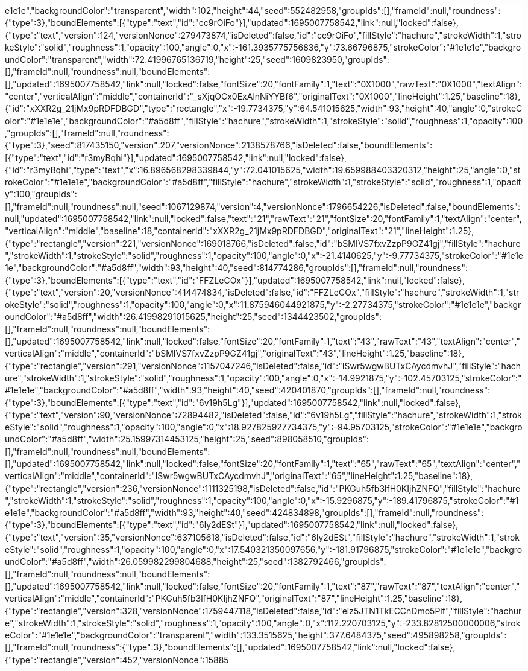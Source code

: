 e1e1e","backgroundColor":"transparent","width":102,"height":44,"seed":552482958,"groupIds":[],"frameId":null,"roundness":{"type":3},"boundElements":[{"type":"text","id":"cc9rOiFo"}],"updated":1695007758542,"link":null,"locked":false},{"type":"text","version":124,"versionNonce":279473874,"isDeleted":false,"id":"cc9rOiFo","fillStyle":"hachure","strokeWidth":1,"strokeStyle":"solid","roughness":1,"opacity":100,"angle":0,"x":-161.3935775756836,"y":73.66796875,"strokeColor":"#1e1e1e","backgroundColor":"transparent","width":72.41996765136719,"height":25,"seed":1609823950,"groupIds":[],"frameId":null,"roundness":null,"boundElements":[],"updated":1695007758542,"link":null,"locked":false,"fontSize":20,"fontFamily":1,"text":"0X1000","rawText":"0X1000","textAlign":"center","verticalAlign":"middle","containerId":"_sXjqOCx0ExAlnNiYYBf6","originalText":"0X1000","lineHeight":1.25,"baseline":18},{"id":"xXXR2g_21jMx9pRDFDBGD","type":"rectangle","x":-19.7734375,"y":64.541015625,"width":93,"height":40,"angle":0,"strokeColor":"#1e1e1e","backgroundColor":"#a5d8ff","fillStyle":"hachure","strokeWidth":1,"strokeStyle":"solid","roughness":1,"opacity":100,"groupIds":[],"frameId":null,"roundness":{"type":3},"seed":817435150,"version":207,"versionNonce":2138578766,"isDeleted":false,"boundElements":[{"type":"text","id":"r3myBqhi"}],"updated":1695007758542,"link":null,"locked":false},{"id":"r3myBqhi","type":"text","x":16.896568298339844,"y":72.041015625,"width":19.659988403320312,"height":25,"angle":0,"strokeColor":"#1e1e1e","backgroundColor":"#a5d8ff","fillStyle":"hachure","strokeWidth":1,"strokeStyle":"solid","roughness":1,"opacity":100,"groupIds":[],"frameId":null,"roundness":null,"seed":1067129874,"version":4,"versionNonce":1796654226,"isDeleted":false,"boundElements":null,"updated":1695007758542,"link":null,"locked":false,"text":"21","rawText":"21","fontSize":20,"fontFamily":1,"textAlign":"center","verticalAlign":"middle","baseline":18,"containerId":"xXXR2g_21jMx9pRDFDBGD","originalText":"21","lineHeight":1.25},{"type":"rectangle","version":221,"versionNonce":169018766,"isDeleted":false,"id":"bSMIVS7fxvZzpP9GZ41gj","fillStyle":"hachure","strokeWidth":1,"strokeStyle":"solid","roughness":1,"opacity":100,"angle":0,"x":-21.4140625,"y":-9.77734375,"strokeColor":"#1e1e1e","backgroundColor":"#a5d8ff","width":93,"height":40,"seed":814774286,"groupIds":[],"frameId":null,"roundness":{"type":3},"boundElements":[{"type":"text","id":"FFZLeCOx"}],"updated":1695007758542,"link":null,"locked":false},{"type":"text","version":20,"versionNonce":414474834,"isDeleted":false,"id":"FFZLeCOx","fillStyle":"hachure","strokeWidth":1,"strokeStyle":"solid","roughness":1,"opacity":100,"angle":0,"x":11.875946044921875,"y":-2.27734375,"strokeColor":"#1e1e1e","backgroundColor":"#a5d8ff","width":26.41998291015625,"height":25,"seed":1344423502,"groupIds":[],"frameId":null,"roundness":null,"boundElements":[],"updated":1695007758542,"link":null,"locked":false,"fontSize":20,"fontFamily":1,"text":"43","rawText":"43","textAlign":"center","verticalAlign":"middle","containerId":"bSMIVS7fxvZzpP9GZ41gj","originalText":"43","lineHeight":1.25,"baseline":18},{"type":"rectangle","version":291,"versionNonce":1157047246,"isDeleted":false,"id":"ISwr5wgwBUTxCAycdmvhJ","fillStyle":"hachure","strokeWidth":1,"strokeStyle":"solid","roughness":1,"opacity":100,"angle":0,"x":-14.9921875,"y":-102.45703125,"strokeColor":"#1e1e1e","backgroundColor":"#a5d8ff","width":93,"height":40,"seed":420401870,"groupIds":[],"frameId":null,"roundness":{"type":3},"boundElements":[{"type":"text","id":"6v19h5Lg"}],"updated":1695007758542,"link":null,"locked":false},{"type":"text","version":90,"versionNonce":72894482,"isDeleted":false,"id":"6v19h5Lg","fillStyle":"hachure","strokeWidth":1,"strokeStyle":"solid","roughness":1,"opacity":100,"angle":0,"x":18.927825927734375,"y":-94.95703125,"strokeColor":"#1e1e1e","backgroundColor":"#a5d8ff","width":25.15997314453125,"height":25,"seed":898058510,"groupIds":[],"frameId":null,"roundness":null,"boundElements":[],"updated":1695007758542,"link":null,"locked":false,"fontSize":20,"fontFamily":1,"text":"65","rawText":"65","textAlign":"center","verticalAlign":"middle","containerId":"ISwr5wgwBUTxCAycdmvhJ","originalText":"65","lineHeight":1.25,"baseline":18},{"type":"rectangle","version":236,"versionNonce":1111325198,"isDeleted":false,"id":"PKGuh5fb3lfH0KIjhZNFQ","fillStyle":"hachure","strokeWidth":1,"strokeStyle":"solid","roughness":1,"opacity":100,"angle":0,"x":-15.9296875,"y":-189.41796875,"strokeColor":"#1e1e1e","backgroundColor":"#a5d8ff","width":93,"height":40,"seed":424834898,"groupIds":[],"frameId":null,"roundness":{"type":3},"boundElements":[{"type":"text","id":"6ly2dESt"}],"updated":1695007758542,"link":null,"locked":false},{"type":"text","version":35,"versionNonce":637105618,"isDeleted":false,"id":"6ly2dESt","fillStyle":"hachure","strokeWidth":1,"strokeStyle":"solid","roughness":1,"opacity":100,"angle":0,"x":17.540321350097656,"y":-181.91796875,"strokeColor":"#1e1e1e","backgroundColor":"#a5d8ff","width":26.059982299804688,"height":25,"seed":1382792466,"groupIds":[],"frameId":null,"roundness":null,"boundElements":[],"updated":1695007758542,"link":null,"locked":false,"fontSize":20,"fontFamily":1,"text":"87","rawText":"87","textAlign":"center","verticalAlign":"middle","containerId":"PKGuh5fb3lfH0KIjhZNFQ","originalText":"87","lineHeight":1.25,"baseline":18},{"type":"rectangle","version":328,"versionNonce":1759447118,"isDeleted":false,"id":"eiz5JTN1TkECCnDmo5Pif","fillStyle":"hachure","strokeWidth":1,"strokeStyle":"solid","roughness":1,"opacity":100,"angle":0,"x":112.220703125,"y":-233.82812500000006,"strokeColor":"#1e1e1e","backgroundColor":"transparent","width":133.3515625,"height":377.6484375,"seed":495898258,"groupIds":[],"frameId":null,"roundness":{"type":3},"boundElements":[],"updated":1695007758542,"link":null,"locked":false},{"type":"rectangle","version":452,"versionNonce":15885